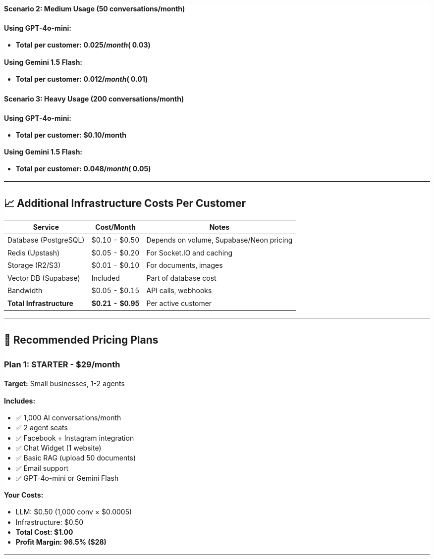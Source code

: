 #### Scenario 2: Medium Usage (50 conversations/month)
**Using GPT-4o-mini:**
- **Total per customer: $0.025/month (~$0.03)**

**Using Gemini 1.5 Flash:**
- **Total per customer: $0.012/month (~$0.01)**

#### Scenario 3: Heavy Usage (200 conversations/month)
**Using GPT-4o-mini:**
- **Total per customer: $0.10/month**

**Using Gemini 1.5 Flash:**
- **Total per customer: $0.048/month (~$0.05)**

---

## 📈 Additional Infrastructure Costs Per Customer

| Service | Cost/Month | Notes |
|---------|-----------|-------|
| Database (PostgreSQL) | $0.10 - $0.50 | Depends on volume, Supabase/Neon pricing |
| Redis (Upstash) | $0.05 - $0.20 | For Socket.IO and caching |
| Storage (R2/S3) | $0.01 - $0.10 | For documents, images |
| Vector DB (Supabase) | Included | Part of database cost |
| Bandwidth | $0.05 - $0.15 | API calls, webhooks |
| **Total Infrastructure** | **$0.21 - $0.95** | Per active customer |

---

## 🎯 Recommended Pricing Plans

### Plan 1: STARTER - $29/month
**Target:** Small businesses, 1-2 agents

**Includes:**
- ✅ 1,000 AI conversations/month
- ✅ 2 agent seats
- ✅ Facebook + Instagram integration
- ✅ Chat Widget (1 website)
- ✅ Basic RAG (upload 50 documents)
- ✅ Email support
- ✅ GPT-4o-mini or Gemini Flash

**Your Costs:**
- LLM: $0.50 (1,000 conv × $0.0005)
- Infrastructure: $0.50
- **Total Cost: $1.00**
- **Profit Margin: 96.5% ($28)**

---